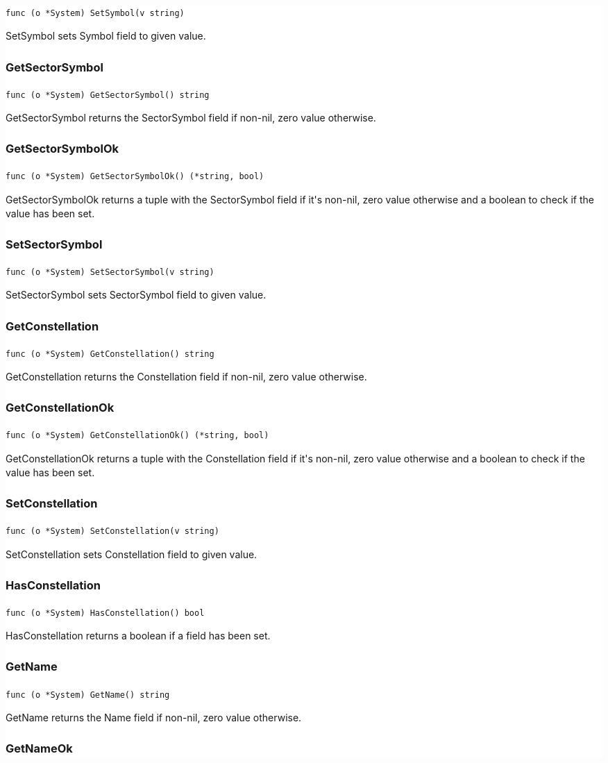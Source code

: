`func (o *System) SetSymbol(v string)`

SetSymbol sets Symbol field to given value.


### GetSectorSymbol

`func (o *System) GetSectorSymbol() string`

GetSectorSymbol returns the SectorSymbol field if non-nil, zero value otherwise.

### GetSectorSymbolOk

`func (o *System) GetSectorSymbolOk() (*string, bool)`

GetSectorSymbolOk returns a tuple with the SectorSymbol field if it's non-nil, zero value otherwise
and a boolean to check if the value has been set.

### SetSectorSymbol

`func (o *System) SetSectorSymbol(v string)`

SetSectorSymbol sets SectorSymbol field to given value.


### GetConstellation

`func (o *System) GetConstellation() string`

GetConstellation returns the Constellation field if non-nil, zero value otherwise.

### GetConstellationOk

`func (o *System) GetConstellationOk() (*string, bool)`

GetConstellationOk returns a tuple with the Constellation field if it's non-nil, zero value otherwise
and a boolean to check if the value has been set.

### SetConstellation

`func (o *System) SetConstellation(v string)`

SetConstellation sets Constellation field to given value.

### HasConstellation

`func (o *System) HasConstellation() bool`

HasConstellation returns a boolean if a field has been set.

### GetName

`func (o *System) GetName() string`

GetName returns the Name field if non-nil, zero value otherwise.

### GetNameOk
